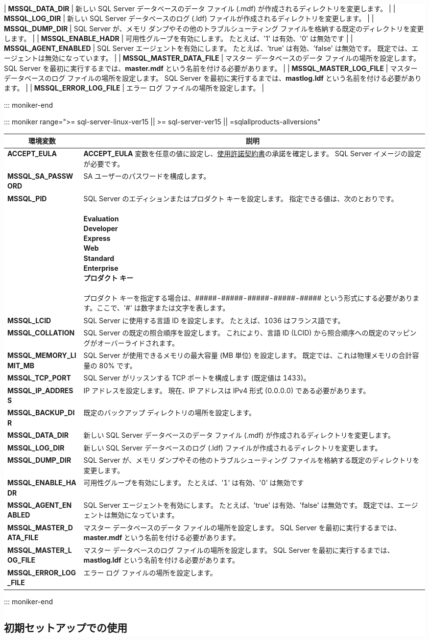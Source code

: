 | **MSSQL_DATA_DIR** | 新しい SQL Server データベースのデータ ファイル (.mdf) が作成されるディレクトリを変更します。 |
| **MSSQL_LOG_DIR** | 新しい SQL Server データベースのログ (.ldf) ファイルが作成されるディレクトリを変更します。 |
| **MSSQL_DUMP_DIR** | SQL Server が、メモリ ダンプやその他のトラブルシューティング ファイルを格納する既定のディレクトリを変更します。 |
| **MSSQL_ENABLE_HADR** | 可用性グループを有効にします。 たとえば、'1' は有効、'0' は無効です |
| **MSSQL_AGENT_ENABLED** | SQL Server エージェントを有効にします。 たとえば、'true' は有効、'false' は無効です。 既定では、エージェントは無効になっています。  |
| **MSSQL_MASTER_DATA_FILE** | マスター データベースのデータ ファイルの場所を設定します。 SQL Server を最初に実行するまでは、**master.mdf** という名前を付ける必要があります。 |
| **MSSQL_MASTER_LOG_FILE** | マスター データベースのログ ファイルの場所を設定します。 SQL Server を最初に実行するまでは、**mastlog.ldf** という名前を付ける必要があります。 |
| **MSSQL_ERROR_LOG_FILE** | エラー ログ ファイルの場所を設定します。 |

::: moniker-end

::: moniker range=">= sql-server-linux-ver15 || >= sql-server-ver15 || =sqlallproducts-allversions"

| 環境変数 | 説明 |
|-----|-----|
| **ACCEPT_EULA** | **ACCEPT_EULA** 変数を任意の値に設定し、[使用許諾契約書](https://go.microsoft.com/fwlink/?LinkId=746388)の承諾を確定します。 SQL Server イメージの設定が必要です。 |
| **MSSQL_SA_PASSWORD** | SA ユーザーのパスワードを構成します。 |
| **MSSQL_PID** | SQL Server のエディションまたはプロダクト キーを設定します。 指定できる値は、次のとおりです。 </br></br>**Evaluation**</br>**Developer**</br>**Express**</br>**Web**</br>**Standard**</br>**Enterprise**</br>**プロダクト キー**</br></br>プロダクト キーを指定する場合は、#####-#####-#####-#####-##### という形式にする必要があります。ここで、'#' は数字または文字を表します。|
| **MSSQL_LCID** | SQL Server に使用する言語 ID を設定します。 たとえば、1036 はフランス語です。 |
| **MSSQL_COLLATION** | SQL Server の既定の照合順序を設定します。 これにより、言語 ID (LCID) から照合順序への既定のマッピングがオーバーライドされます。 |
| **MSSQL_MEMORY_LIMIT_MB** | SQL Server が使用できるメモリの最大容量 (MB 単位) を設定します。 既定では、これは物理メモリの合計容量の 80% です。 |
| **MSSQL_TCP_PORT** | SQL Server がリッスンする TCP ポートを構成します (既定値は 1433)。 |
| **MSSQL_IP_ADDRESS** | IP アドレスを設定します。 現在、IP アドレスは IPv4 形式 (0.0.0.0) である必要があります。 |
| **MSSQL_BACKUP_DIR** | 既定のバックアップ ディレクトリの場所を設定します。 |
| **MSSQL_DATA_DIR** | 新しい SQL Server データベースのデータ ファイル (.mdf) が作成されるディレクトリを変更します。 |
| **MSSQL_LOG_DIR** | 新しい SQL Server データベースのログ (.ldf) ファイルが作成されるディレクトリを変更します。 |
| **MSSQL_DUMP_DIR** | SQL Server が、メモリ ダンプやその他のトラブルシューティング ファイルを格納する既定のディレクトリを変更します。 |
| **MSSQL_ENABLE_HADR** | 可用性グループを有効にします。 たとえば、'1' は有効、'0' は無効です |
| **MSSQL_AGENT_ENABLED** | SQL Server エージェントを有効にします。 たとえば、'true' は有効、'false' は無効です。 既定では、エージェントは無効になっています。  |
| **MSSQL_MASTER_DATA_FILE** | マスター データベースのデータ ファイルの場所を設定します。 SQL Server を最初に実行するまでは、**master.mdf** という名前を付ける必要があります。 |
| **MSSQL_MASTER_LOG_FILE** | マスター データベースのログ ファイルの場所を設定します。 SQL Server を最初に実行するまでは、**mastlog.ldf** という名前を付ける必要があります。 |
| **MSSQL_ERROR_LOG_FILE** | エラー ログ ファイルの場所を設定します。 |

::: moniker-end

## <a name="use-with-initial-setup"></a>初期セットアップでの使用
